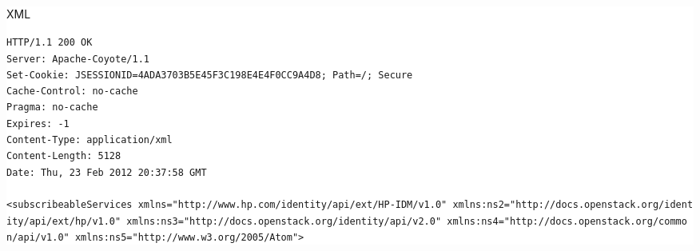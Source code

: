 XML

    HTTP/1.1 200 OK  
    Server: Apache-Coyote/1.1  
    Set-Cookie: JSESSIONID=4ADA3703B5E45F3C198E4E4F0CC9A4D8; Path=/; Secure  
    Cache-Control: no-cache  
    Pragma: no-cache  
    Expires: -1  
    Content-Type: application/xml  
    Content-Length: 5128  
    Date: Thu, 23 Feb 2012 20:37:58 GMT  
     
    <subscribeableServices xmlns="http://www.hp.com/identity/api/ext/HP-IDM/v1.0" xmlns:ns2="http://docs.openstack.org/identity/api/ext/hp/v1.0" xmlns:ns3="http://docs.openstack.org/identity/api/v2.0" xmlns:ns4="http://docs.openstack.org/common/api/v1.0" xmlns:ns5="http://www.w3.org/2005/Atom">  
